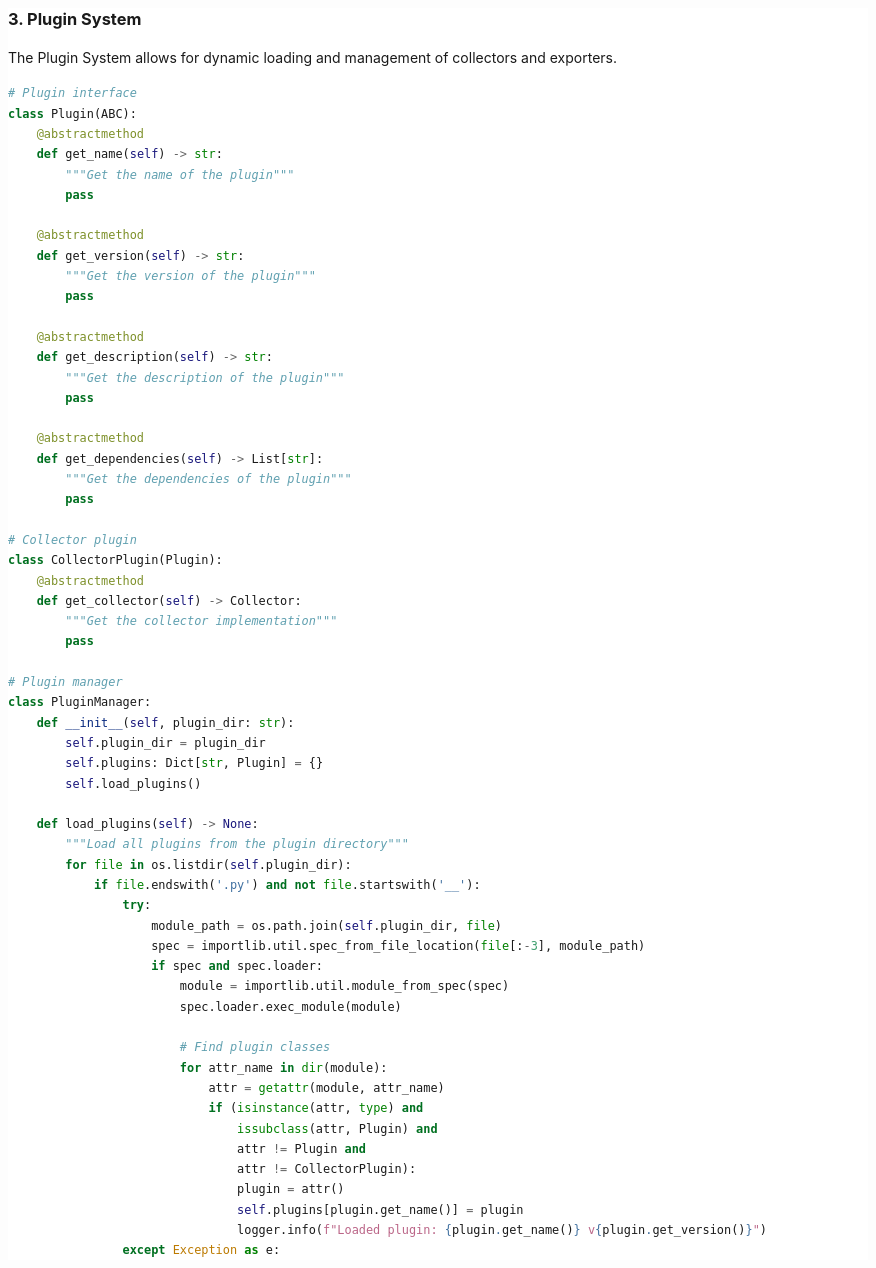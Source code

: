 ### 3. Plugin System

The Plugin System allows for dynamic loading and management of collectors and exporters.

```python
# Plugin interface
class Plugin(ABC):
    @abstractmethod
    def get_name(self) -> str:
        """Get the name of the plugin"""
        pass
    
    @abstractmethod
    def get_version(self) -> str:
        """Get the version of the plugin"""
        pass
    
    @abstractmethod
    def get_description(self) -> str:
        """Get the description of the plugin"""
        pass
    
    @abstractmethod
    def get_dependencies(self) -> List[str]:
        """Get the dependencies of the plugin"""
        pass

# Collector plugin
class CollectorPlugin(Plugin):
    @abstractmethod
    def get_collector(self) -> Collector:
        """Get the collector implementation"""
        pass

# Plugin manager
class PluginManager:
    def __init__(self, plugin_dir: str):
        self.plugin_dir = plugin_dir
        self.plugins: Dict[str, Plugin] = {}
        self.load_plugins()
    
    def load_plugins(self) -> None:
        """Load all plugins from the plugin directory"""
        for file in os.listdir(self.plugin_dir):
            if file.endswith('.py') and not file.startswith('__'):
                try:
                    module_path = os.path.join(self.plugin_dir, file)
                    spec = importlib.util.spec_from_file_location(file[:-3], module_path)
                    if spec and spec.loader:
                        module = importlib.util.module_from_spec(spec)
                        spec.loader.exec_module(module)
                        
                        # Find plugin classes
                        for attr_name in dir(module):
                            attr = getattr(module, attr_name)
                            if (isinstance(attr, type) and 
                                issubclass(attr, Plugin) and 
                                attr != Plugin and 
                                attr != CollectorPlugin):
                                plugin = attr()
                                self.plugins[plugin.get_name()] = plugin
                                logger.info(f"Loaded plugin: {plugin.get_name()} v{plugin.get_version()}")
                except Exception as e:
```